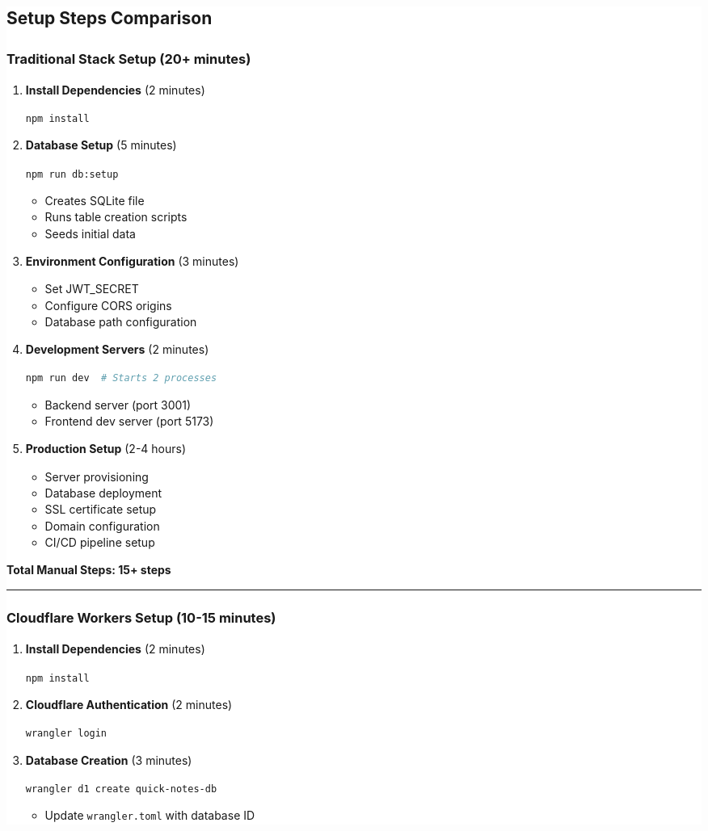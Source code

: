 
## Setup Steps Comparison

### Traditional Stack Setup (20+ minutes)

1. **Install Dependencies** (2 minutes)
   ```bash
   npm install
   ```

2. **Database Setup** (5 minutes)
   ```bash
   npm run db:setup
   ```
   - Creates SQLite file
   - Runs table creation scripts
   - Seeds initial data

3. **Environment Configuration** (3 minutes)
   - Set JWT_SECRET
   - Configure CORS origins
   - Database path configuration

4. **Development Servers** (2 minutes)
   ```bash
   npm run dev  # Starts 2 processes
   ```
   - Backend server (port 3001)
   - Frontend dev server (port 5173)

5. **Production Setup** (2-4 hours)
   - Server provisioning
   - Database deployment
   - SSL certificate setup
   - Domain configuration
   - CI/CD pipeline setup

**Total Manual Steps: 15+ steps**

---

### Cloudflare Workers Setup (10-15 minutes)

1. **Install Dependencies** (2 minutes)
   ```bash
   npm install
   ```

2. **Cloudflare Authentication** (2 minutes)
   ```bash
   wrangler login
   ```

3. **Database Creation** (3 minutes)
   ```bash
   wrangler d1 create quick-notes-db
   ```
   - Update `wrangler.toml` with database ID
